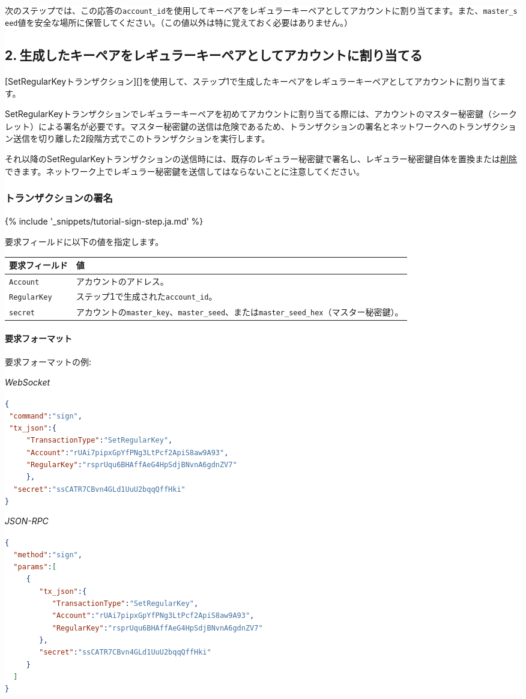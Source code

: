 

次のステップでは、この応答の`account_id`を使用してキーペアをレギュラーキーペアとしてアカウントに割り当てます。また、`master_seed`値を安全な場所に保管してください。（この値以外は特に覚えておく必要はありません。）


## 2. 生成したキーペアをレギュラーキーペアとしてアカウントに割り当てる

[SetRegularKeyトランザクション][]を使用して、ステップ1で生成したキーペアをレギュラーキーペアとしてアカウントに割り当てます。

SetRegularKeyトランザクションでレギュラーキーペアを初めてアカウントに割り当てる際には、アカウントのマスター秘密鍵（シークレット）による署名が必要です。マスター秘密鍵の送信は危険であるため、トランザクションの署名とネットワークへのトランザクション送信を切り離した2段階方式でこのトランザクションを実行します。

それ以降のSetRegularKeyトランザクションの送信時には、既存のレギュラー秘密鍵で署名し、レギュラー秘密鍵自体を置換または[削除](change-or-remove-a-regular-key-pair.html)できます。ネットワーク上でレギュラー秘密鍵を送信してはならないことに注意してください。


### トランザクションの署名

{% include '_snippets/tutorial-sign-step.ja.md' %}


要求フィールドに以下の値を指定します。

| 要求フィールド | 値                                                        |
|:--------------|:-------------------------------------------------------------|
| `Account`     | アカウントのアドレス。                                 |
| `RegularKey`  | ステップ1で生成された`account_id`。                           |
| `secret`      | アカウントの`master_key`、`master_seed`、または`master_seed_hex`（マスター秘密鍵）。|


#### 要求フォーマット

要求フォーマットの例:



*WebSocket*

```json
{
 "command":"sign",
 "tx_json":{
     "TransactionType":"SetRegularKey",
     "Account":"rUAi7pipxGpYfPNg3LtPcf2ApiS8aw9A93",
     "RegularKey":"rsprUqu6BHAffAeG4HpSdjBNvnA6gdnZV7"
     },
  "secret":"ssCATR7CBvn4GLd1UuU2bqqQffHki"
}
```

*JSON-RPC*

```json
{
  "method":"sign",
  "params":[
     {
        "tx_json":{
           "TransactionType":"SetRegularKey",
           "Account":"rUAi7pipxGpYfPNg3LtPcf2ApiS8aw9A93",
           "RegularKey":"rsprUqu6BHAffAeG4HpSdjBNvnA6gdnZV7"
        },
        "secret":"ssCATR7CBvn4GLd1UuU2bqqQffHki"
     }
  ]
}
```
